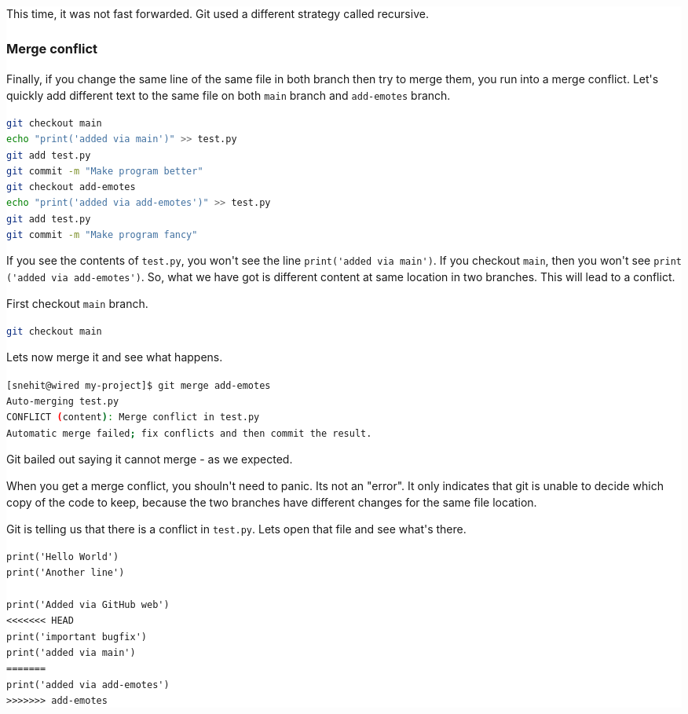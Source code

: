 This time, it was not fast forwarded. Git used a different strategy called recursive.

### Merge conflict

Finally, if you change the same line of the same file in both branch then try to merge them, you run into a merge conflict. Let's quickly add different text to the same file on both `main` branch and `add-emotes` branch.

```sh
git checkout main
echo "print('added via main')" >> test.py
git add test.py
git commit -m "Make program better"
git checkout add-emotes
echo "print('added via add-emotes')" >> test.py
git add test.py
git commit -m "Make program fancy"
```

If you see the contents of `test.py`, you won't see the line `print('added via main')`. If you checkout `main`, then you won't see `print('added via add-emotes')`. So, what we have got is different content at same location in two branches. This will lead to a conflict.

First checkout `main` branch.

```sh
git checkout main
```

Lets now merge it and see what happens.

```sh
[snehit@wired my-project]$ git merge add-emotes
Auto-merging test.py
CONFLICT (content): Merge conflict in test.py
Automatic merge failed; fix conflicts and then commit the result.
```

Git bailed out saying it cannot merge - as we expected.

When you get a merge conflict, you shouln't need to panic. Its not an "error". It only indicates that git is unable to decide which copy of the code to keep, because the two branches have different changes for the same file location.

Git is telling us that there is a conflict in `test.py`. Lets open that file and see what's there.

```
print('Hello World')
print('Another line')

print('Added via GitHub web')
<<<<<<< HEAD
print('important bugfix')
print('added via main')
=======
print('added via add-emotes')
>>>>>>> add-emotes
```
